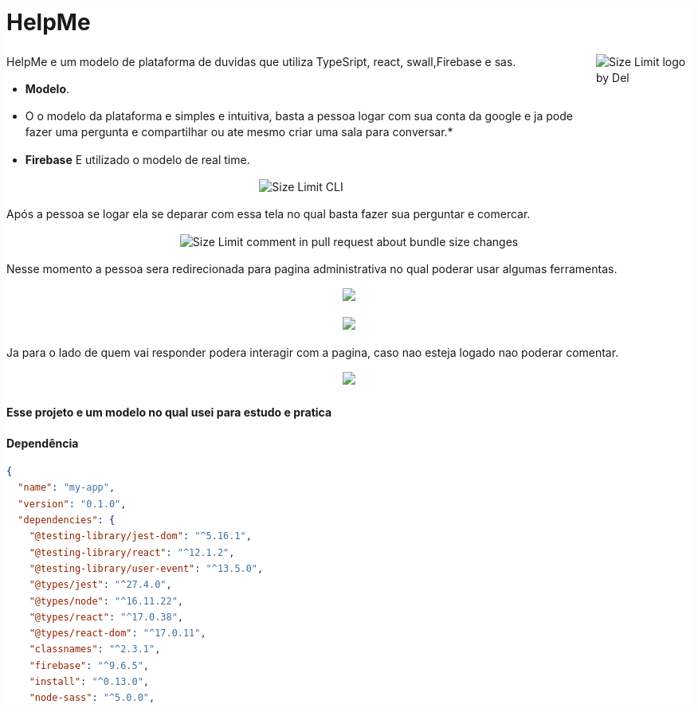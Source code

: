 # HelpMe

<img src="https://cdn.discordapp.com/attachments/639869522387664896/946141577246556201/Screenshot_2.png" align="right"
     alt="Size Limit logo by Del" width="120" height="178">

HelpMe e um modelo de plataforma de duvidas que utiliza TypeSript, react, swall,Firebase e sas.


* **Modelo**.
* O o modelo da plataforma e simples e intuitiva, basta a pessoa logar com sua conta da google e ja pode fazer uma pergunta e compartilhar ou ate mesmo criar uma sala para conversar.*
  
* **Firebase**
  E utilizado o modelo de real time.

<p align="center">

  <img src="https://cdn.discordapp.com/attachments/639869522387664896/946142975086456852/00.png" alt="Size Limit CLI" width="738">
</p>

Após a pessoa se logar ela se deparar com essa tela no qual basta fazer sua perguntar e comercar.

<p align="center">
<img src="https://media.discordapp.net/attachments/639869522387664896/946142975359070228/01.png?width=573&height=466"
  alt="Size Limit comment in pull request about bundle size changes"
  width="738">
</p>

Nesse momento a pessoa sera redirecionada para pagina administrativa no qual poderar usar algumas ferramentas.

<p align="center">
  <img src="https://cdn.discordapp.com/attachments/639869522387664896/946142975564599296/02.png" width="738">
</p>


<p align="center">
  <img src="https://cdn.discordapp.com/attachments/639869522387664896/946142976462159974/higlit.png" width="738">
</p>
Ja para o lado de quem vai responder podera interagir com a pagina, caso nao esteja logado nao poderar comentar.
<p align="center">
  <img src="https://cdn.discordapp.com/attachments/639869522387664896/946142975807864892/04.png" width="738">
</p>

</p>
<h4>Esse projeto e um modelo no qual usei para estudo e pratica  </h4>

**Dependência**
```json
{
  "name": "my-app",
  "version": "0.1.0",
  "dependencies": {
    "@testing-library/jest-dom": "^5.16.1",
    "@testing-library/react": "^12.1.2",
    "@testing-library/user-event": "^13.5.0",
    "@types/jest": "^27.4.0",
    "@types/node": "^16.11.22",
    "@types/react": "^17.0.38",
    "@types/react-dom": "^17.0.11",
    "classnames": "^2.3.1",
    "firebase": "^9.6.5",
    "install": "^0.13.0",
    "node-sass": "^5.0.0",
```